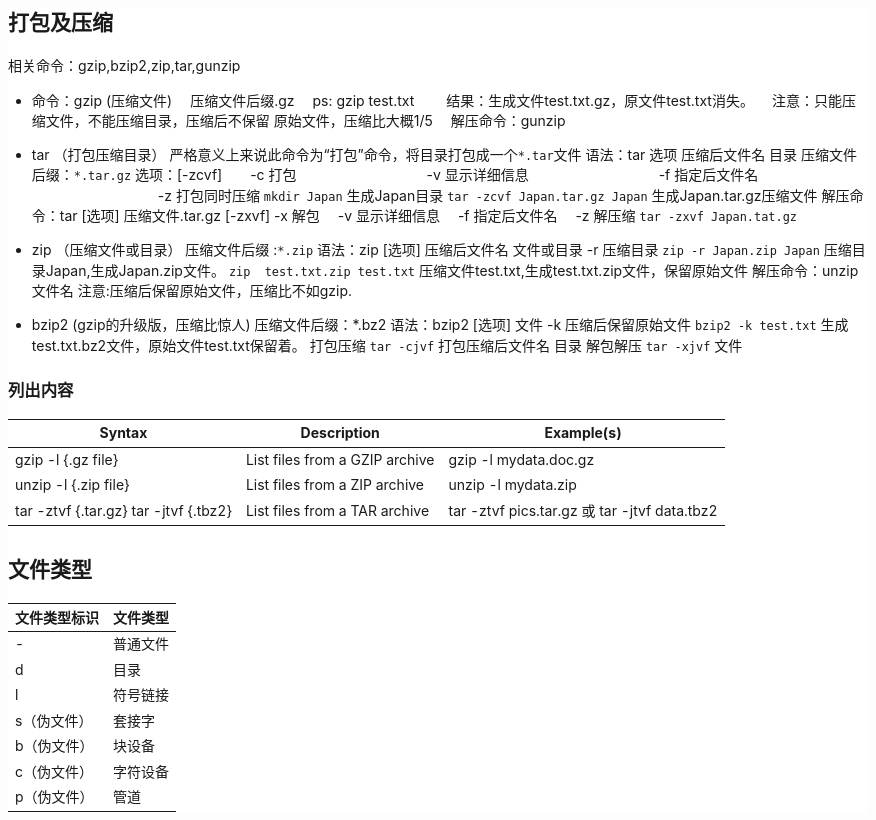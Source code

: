 ## 打包及压缩

相关命令：gzip,bzip2,zip,tar,gunzip

* 命令：gzip  (压缩文件)
　压缩文件后缀.gz
　ps: gzip test.txt 　　结果：生成文件test.txt.gz，原文件test.txt消失。
　注意：只能压缩文件，不能压缩目录，压缩后不保留 原始文件，压缩比大概1/5
　解压命令：gunzip

* tar （打包压缩目录）
严格意义上来说此命令为“打包”命令，将目录打包成一个``*.tar``文件
  语法：tar 选项 压缩后文件名 目录
  压缩文件后缀：``*.tar.gz``
  选项：[-zcvf]　　-c 打包
　　　　　　　　　-v 显示详细信息
　　　　　　　　　-f  指定后文件名
　　　　　　　　　-z 打包同时压缩
``mkdir Japan``                       生成Japan目录
``tar -zcvf Japan.tar.gz Japan`` 生成Japan.tar.gz压缩文件
 解压命令：tar [选项] 压缩文件.tar.gz
  [-zxvf]  -x 解包
　-v 显示详细信息
　-f  指定后文件名
　-z 解压缩
``tar -zxvf Japan.tat.gz``

* zip （压缩文件或目录）
  压缩文件后缀 :``*.zip``
  语法：zip [选项] 压缩后文件名 文件或目录
  -r    压缩目录
``zip -r Japan.zip Japan``   压缩目录Japan,生成Japan.zip文件。
``zip  test.txt.zip test.txt``  压缩文件test.txt,生成test.txt.zip文件，保留原始文件
解压命令：unzip  文件名
注意:压缩后保留原始文件，压缩比不如gzip.

* bzip2        (gzip的升级版，压缩比惊人)
  压缩文件后缀：*.bz2
 语法：bzip2 [选项] 文件
 -k  压缩后保留原始文件
 ```bzip2 -k test.txt```    生成test.txt.bz2文件，原始文件test.txt保留着。
打包压缩 ``tar -cjvf`` 打包压缩后文件名  目录
解包解压 ``tar -xjvf`` 文件


### 列出内容
Syntax|Description|Example(s)
---|---|---
gzip -l {.gz file}|	List files from a GZIP archive	|gzip -l mydata.doc.gz
unzip -l {.zip file}|	List files from a ZIP archive|	unzip -l mydata.zip
tar -ztvf {.tar.gz} tar -jtvf {.tbz2}|	List files from a TAR archive|	tar -ztvf pics.tar.gz  或 tar -jtvf data.tbz2


## 文件类型

文件类型标识|文件类型
---|---
-|普通文件
d|目录
l|	符号链接
s（伪文件）|套接字
b（伪文件）|块设备
c（伪文件）|字符设备
p（伪文件）|管道
 ```